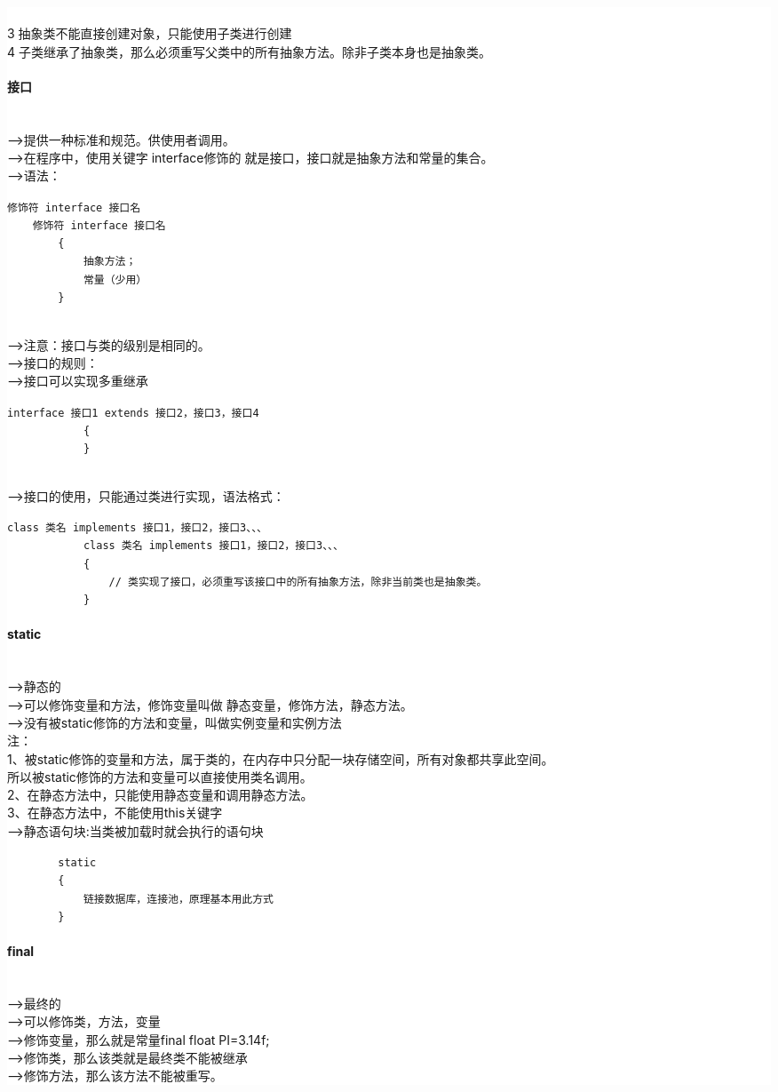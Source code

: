 <br>			3 抽象类不能直接创建对象，只能使用子类进行创建
<br>			4 子类继承了抽象类，那么必须重写父类中的所有抽象方法。除非子类本身也是抽象类。
#### 接口
<br>-->提供一种标准和规范。供使用者调用。
<br>	-->在程序中，使用关键字 interface修饰的 就是接口，接口就是抽象方法和常量的集合。
<br>	-->语法：
```
修饰符 interface 接口名
	修饰符 interface 接口名
		{
			抽象方法；
			常量（少用）
		}
```
<br>-->注意：接口与类的级别是相同的。
<br>	-->接口的规则：
<br>		-->接口可以实现多重继承
<br>
```
interface 接口1 extends 接口2，接口3，接口4
			{
			}
```
<br>-->接口的使用，只能通过类进行实现，语法格式：
```
class 类名 implements 接口1，接口2，接口3、、、
			class 类名 implements 接口1，接口2，接口3、、、
			{
				// 类实现了接口，必须重写该接口中的所有抽象方法，除非当前类也是抽象类。	
			}
```
#### static
<br>-->静态的
<br>	-->可以修饰变量和方法，修饰变量叫做 静态变量，修饰方法，静态方法。
<br>	-->没有被static修饰的方法和变量，叫做实例变量和实例方法
<br>	注：
<br>		1、被static修饰的变量和方法，属于类的，在内存中只分配一块存储空间，所有对象都共享此空间。
<br>		所以被static修饰的方法和变量可以直接使用类名调用。
<br>		2、在静态方法中，只能使用静态变量和调用静态方法。
<br>		3、在静态方法中，不能使用this关键字
<br>	-->静态语句块:当类被加载时就会执行的语句块

			static
			{
				链接数据库，连接池，原理基本用此方式
			}

#### final
​	<br>-->最终的
​	<br>-->可以修饰类，方法，变量
​	<br>-->修饰变量，那么就是常量final float PI=3.14f;
​	<br>-->修饰类，那么该类就是最终类不能被继承
​	<br>-->修饰方法，那么该方法不能被重写。
